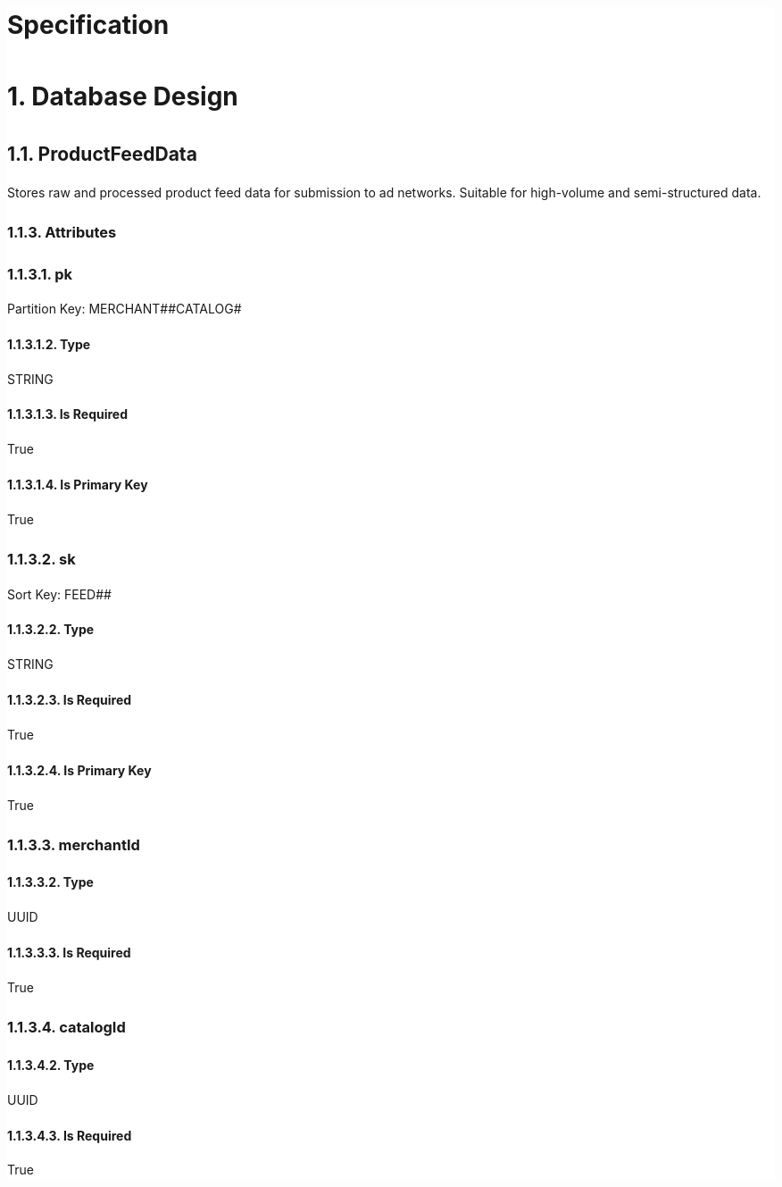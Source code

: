 # Specification

# 1. Database Design

## 1.1. ProductFeedData
Stores raw and processed product feed data for submission to ad networks. Suitable for high-volume and semi-structured data.

### 1.1.3. Attributes

### 1.1.3.1. pk
Partition Key: MERCHANT#<merchantId>#CATALOG#<catalogId>

#### 1.1.3.1.2. Type
STRING

#### 1.1.3.1.3. Is Required
True

#### 1.1.3.1.4. Is Primary Key
True

### 1.1.3.2. sk
Sort Key: FEED#<adNetworkId>#<timestamp>

#### 1.1.3.2.2. Type
STRING

#### 1.1.3.2.3. Is Required
True

#### 1.1.3.2.4. Is Primary Key
True

### 1.1.3.3. merchantId
#### 1.1.3.3.2. Type
UUID

#### 1.1.3.3.3. Is Required
True

### 1.1.3.4. catalogId
#### 1.1.3.4.2. Type
UUID

#### 1.1.3.4.3. Is Required
True
